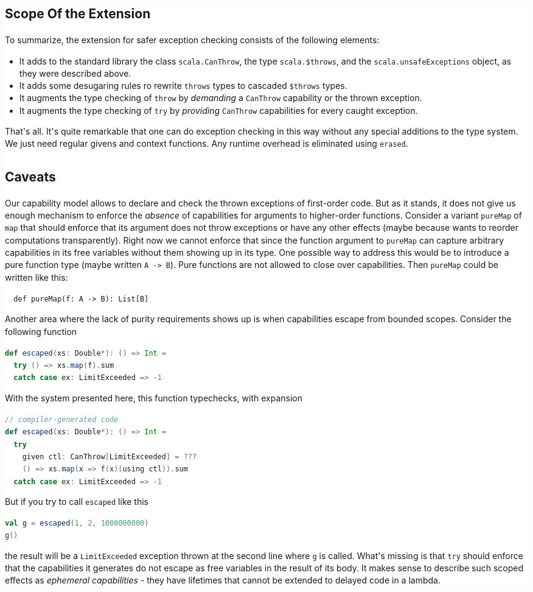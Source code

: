 ## Scope Of the Extension

To summarize, the extension for safer exception checking consists of the following elements:

 - It adds to the standard library the class `scala.CanThrow`, the type `scala.$throws`, and the `scala.unsafeExceptions` object, as they were described above.
 - It adds some desugaring rules ro rewrite `throws` types to cascaded `$throws` types.
 - It augments the type checking of `throw` by _demanding_ a `CanThrow` capability or the thrown exception.
 - It augments the type checking of `try` by _providing_ `CanThrow` capabilities for every caught exception.

That's all. It's quite remarkable that one can do exception checking in this way without any special additions to the type system. We just need regular givens and context functions. Any runtime overhead is eliminated using `erased`.

## Caveats

Our capability model allows to declare and check the thrown exceptions of first-order code. But as it stands, it does not give us enough mechanism to enforce the _absence_ of
capabilities for arguments to higher-order functions. Consider a variant `pureMap`
of `map` that should enforce that its argument does not throw exceptions or have any other effects (maybe because wants to reorder computations transparently). Right now
we cannot enforce that since the function argument to `pureMap` can capture arbitrary
capabilities in its free variables without them showing up in its type. One possible way to
address this would be to introduce a pure function type (maybe written `A -> B`). Pure functions are not allowed to close over capabilities. Then `pureMap` could be written
like this:
```
  def pureMap(f: A -> B): List[B]
```
Another area where the lack of purity requirements shows up is when capabilities escape from bounded scopes. Consider the following function
```scala
def escaped(xs: Double*): () => Int =
  try () => xs.map(f).sum
  catch case ex: LimitExceeded => -1
```
With the system presented here, this function typechecks, with expansion
```scala
// compiler-generated code
def escaped(xs: Double*): () => Int =
  try
    given ctl: CanThrow[LimitExceeded] = ???
    () => xs.map(x => f(x)(using ctl)).sum
  catch case ex: LimitExceeded => -1
```
But if you try to call `escaped` like this
```scala
val g = escaped(1, 2, 1000000000)
g()
```
the result will be a `LimitExceeded` exception thrown at the second line where `g` is called. What's missing is that `try` should enforce that the capabilities it generates do not escape as free variables in the result of its body. It makes sense to describe such scoped effects as _ephemeral capabilities_ - they have lifetimes that cannot be extended to delayed code in a lambda.
